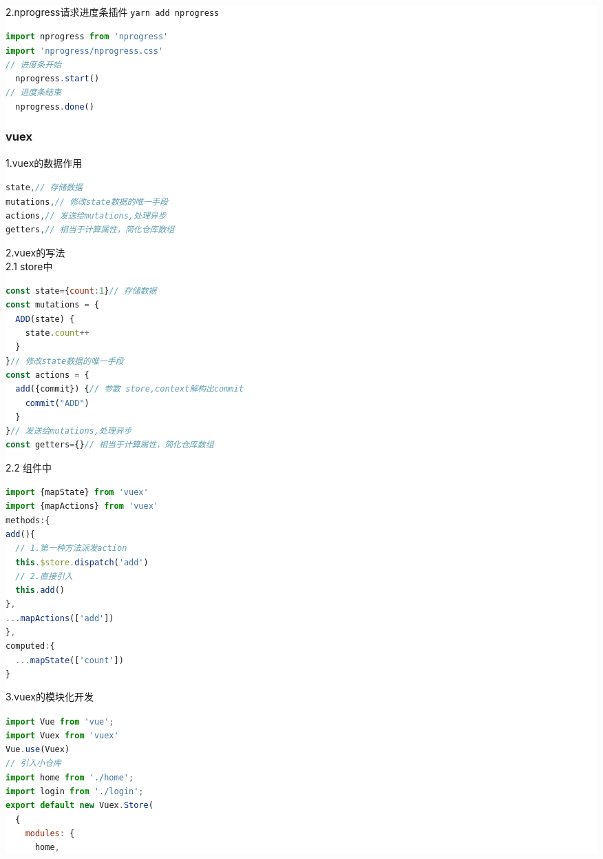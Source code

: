 ```js
```
2.nprogress请求进度条插件
```yarn add nprogress   ```
```js
import nprogress from 'nprogress'
import 'nprogress/nprogress.css'
// 进度条开始
  nprogress.start()
// 进度条结束
  nprogress.done()
```
### vuex
1.vuex的数据作用
```js
state,// 存储数据
mutations,// 修改state数据的唯一手段
actions,// 发送给mutations,处理异步
getters,// 相当于计算属性，简化仓库数组
```
2.vuex的写法</br>
2.1 store中
```js
const state={count:1}// 存储数据
const mutations = {
  ADD(state) {
    state.count++
  }
}// 修改state数据的唯一手段
const actions = {
  add({commit}) {// 参数 store,context解构出commit
    commit("ADD")
  }
}// 发送给mutations,处理异步
const getters={}// 相当于计算属性，简化仓库数组
```
2.2 组件中
```js
import {mapState} from 'vuex'
import {mapActions} from 'vuex'
methods:{
add(){
  // 1.第一种方法派发action
  this.$store.dispatch('add')
  // 2.直接引入
  this.add()
},
...mapActions(['add'])
},
computed:{
  ...mapState(['count'])
}
```
3.vuex的模块化开发
```js
import Vue from 'vue';
import Vuex from 'vuex'
Vue.use(Vuex)
// 引入小仓库
import home from './home';
import login from './login';
export default new Vuex.Store(
  {
    modules: {
      home,
```